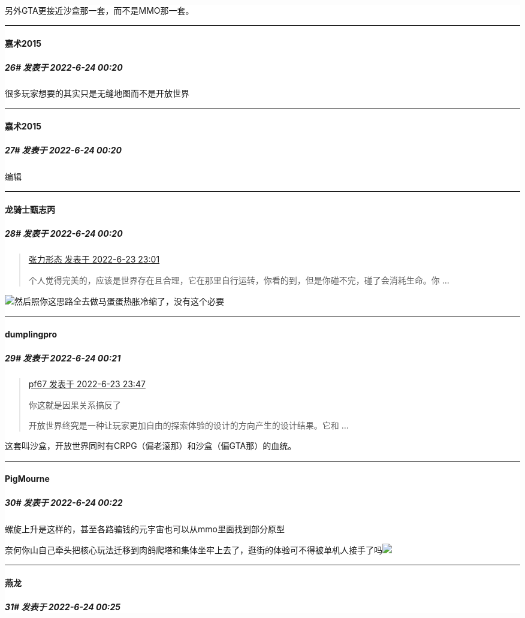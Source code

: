 另外GTA更接近沙盒那一套，而不是MMO那一套。

*****

####  嘉术2015  
##### 26#       发表于 2022-6-24 00:20

很多玩家想要的其实只是无缝地图而不是开放世界

*****

####  嘉术2015  
##### 27#       发表于 2022-6-24 00:20

编辑

*****

####  龙骑士甄志丙  
##### 28#       发表于 2022-6-24 00:20

<blockquote><a href="httphttps://bbs.saraba1st.com/2b/forum.php?mod=redirect&amp;goto=findpost&amp;pid=56388613&amp;ptid=2077583" target="_blank">张力形态 发表于 2022-6-23 23:01</a>

个人觉得完美的，应该是世界存在且合理，它在那里自行运转，你看的到，但是你碰不完，碰了会消耗生命。你 ...</blockquote>
<img src="https://static.saraba1st.com/image/smiley/face2017/066.png" referrerpolicy="no-referrer">然后照你这思路全去做马蛋蛋热胀冷缩了，没有这个必要

*****

####  dumplingpro  
##### 29#       发表于 2022-6-24 00:21

<blockquote><a href="httphttps://bbs.saraba1st.com/2b/forum.php?mod=redirect&amp;goto=findpost&amp;pid=56389138&amp;ptid=2077583" target="_blank">pf67 发表于 2022-6-23 23:47</a>

你这就是因果关系搞反了

开放世界终究是一种让玩家更加自由的探索体验的设计的方向产生的设计结果。它和 ...</blockquote>
这套叫沙盒，开放世界同时有CRPG（偏老滚那）和沙盒（偏GTA那）的血统。

*****

####  PigMourne  
##### 30#       发表于 2022-6-24 00:22

螺旋上升是这样的，甚至各路骗钱的元宇宙也可以从mmo里面找到部分原型

奈何你山自己牵头把核心玩法迁移到肉鸽爬塔和集体坐牢上去了，逛街的体验可不得被单机人接手了吗<img src="https://static.saraba1st.com/image/smiley/face2017/001.png" referrerpolicy="no-referrer">



*****

####  燕龙  
##### 31#       发表于 2022-6-24 00:25
